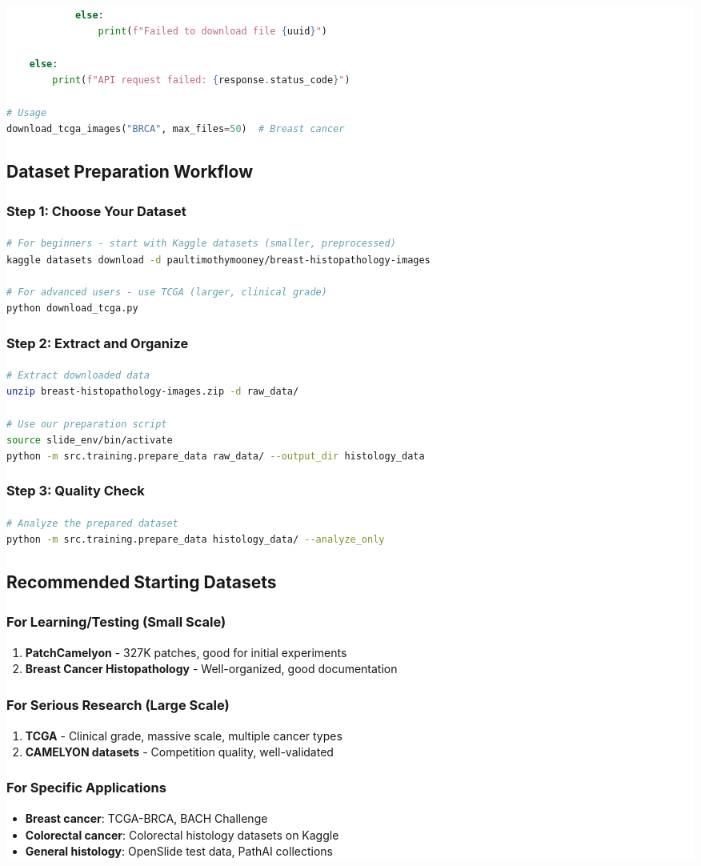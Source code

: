 ```python
            else:
                print(f"Failed to download file {uuid}")
    
    else:
        print(f"API request failed: {response.status_code}")

# Usage
download_tcga_images("BRCA", max_files=50)  # Breast cancer
```

## Dataset Preparation Workflow

### Step 1: Choose Your Dataset
```bash
# For beginners - start with Kaggle datasets (smaller, preprocessed)
kaggle datasets download -d paultimothymooney/breast-histopathology-images

# For advanced users - use TCGA (larger, clinical grade)
python download_tcga.py
```

### Step 2: Extract and Organize
```bash
# Extract downloaded data
unzip breast-histopathology-images.zip -d raw_data/

# Use our preparation script
source slide_env/bin/activate
python -m src.training.prepare_data raw_data/ --output_dir histology_data
```

### Step 3: Quality Check
```bash
# Analyze the prepared dataset
python -m src.training.prepare_data histology_data/ --analyze_only
```

## Recommended Starting Datasets

### For Learning/Testing (Small Scale)
1. **PatchCamelyon** - 327K patches, good for initial experiments
2. **Breast Cancer Histopathology** - Well-organized, good documentation

### For Serious Research (Large Scale)
1. **TCGA** - Clinical grade, massive scale, multiple cancer types
2. **CAMELYON datasets** - Competition quality, well-validated

### For Specific Applications
- **Breast cancer**: TCGA-BRCA, BACH Challenge
- **Colorectal cancer**: Colorectal histology datasets on Kaggle
- **General histology**: OpenSlide test data, PathAI collections
